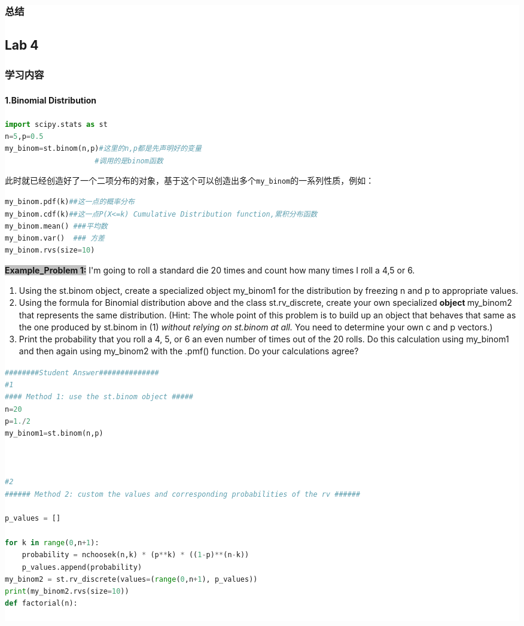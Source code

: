 

### 总结

## Lab 4
### 学习内容
#### 1.Binomial Distribution
```python
import scipy.stats as st
n=5,p=0.5
my_binom=st.binom(n,p)#这里的n,p都是先声明好的变量
                     #调用的是binom函数
```
此时就已经创造好了一个二项分布的对象，基于这个可以创造出多个`my_binom`的一系列性质，例如：

```python
my_binom.pdf(k)##这一点的概率分布
my_binom.cdf(k)##这一点P(X<=k) Cumulative Distribution function,累积分布函数
my_binom.mean() ###平均数
my_binom.var()  ### 方差
my_binom.rvs(size=10)
```

**<SPAN style="BACKGROUND-COLOR: #C0C0C0">Example_Problem 1:</SPAN>** I'm going to roll a standard die 20 times and count how many times I roll a 4,5 or 6.

<html>
    <body>
        <ol>
            <li> Using the st.binom object, create a specialized object my_binom1 for the distribution by freezing n and p to appropriate values. </li>
            <li> Using the formula for Binomial distribution above and the class st.rv_discrete, create your own specialized <strong>object </strong> my_binom2 that represents the same distribution. (Hint: The whole point of this problem is to build up an object that behaves that same as the one produced by st.binom in (1) <I>without relying on st.binom at all.</I> You need to determine your own c and p vectors.) </li>
            <li> Print the probability that you roll a 4, 5, or 6 an even number of times out of the 20 rolls. Do this calculation using my_binom1 and then again using my_binom2 with the .pmf() function.
            Do your calculations agree?</li>
        </ol>
    </body>
</html>

```python
########Student Answer##############
#1
#### Method 1: use the st.binom object #####
n=20
p=1./2
my_binom1=st.binom(n,p)



#2
###### Method 2: custom the values and corresponding probabilities of the rv ######

p_values = []

for k in range(0,n+1):
    probability = nchoosek(n,k) * (p**k) * ((1-p)**(n-k))
    p_values.append(probability)
my_binom2 = st.rv_discrete(values=(range(0,n+1), p_values))
print(my_binom2.rvs(size=10))
def factorial(n):
    
```